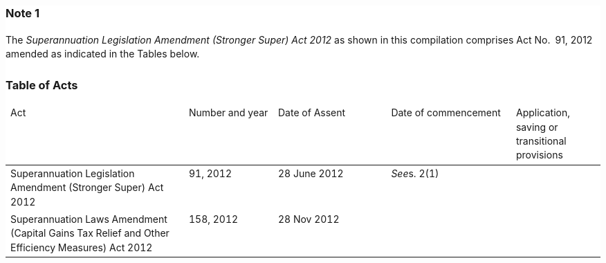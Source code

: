 ### Note 1

The _Superannuation Legislation Amendment (Stronger Super) Act 2012_ as shown in this compilation comprises Act No. 91, 2012 amended as indicated in the Tables below.

### Table of Acts

<table>
<colgroup>
  <col width="30%">
  <col width="15%">
  <col width="19%">
  <col width="21%">
  <col width="15%">
</colgroup>

<thead>
  <tr>
    <td>
      <div>Act</div>
    </td>
    <td>
      <div>Number 
and year</div>
    </td>
    <td>
      <div>Date 
of Assent</div>
    </td>
    <td>
      <div>Date of commencement</div>
    </td>
    <td>
      <div>Application, saving or transitional provisions</div>
    </td>
  </tr>
</thead>
<tr>
  <td>
    <div>Superannuation Legislation Amendment (Stronger Super) Act 2012</div>
  </td>
  <td>
    <div>91, 2012</div>
  </td>
  <td>
    <div>28 June 2012</div>
  </td>
  <td>
    <div><i>See</i>s. 2(1)</div>
  </td>
  <td>
    <div></div>
  </td>
</tr>
<tr>
  <td>
    <div>Superannuation Laws Amendment (Capital Gains Tax Relief and Other Efficiency Measures) Act 2012</div>
  </td>
  <td>
    <div>158, 2012</div>
  </td>
  <td>
    <div>28 Nov 2012</div>